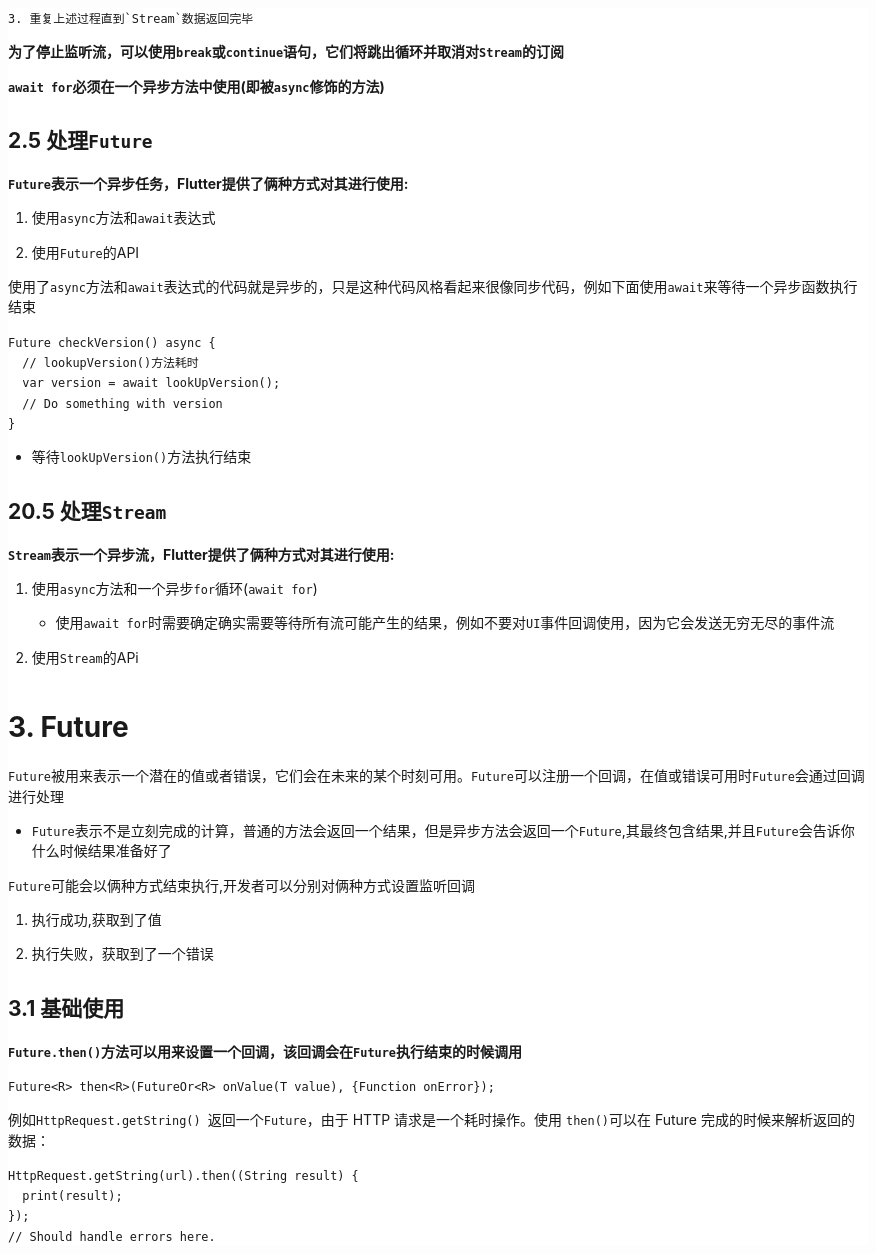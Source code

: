 	3. 重复上述过程直到`Stream`数据返回完毕

**为了停止监听流，可以使用`break`或`continue`语句，它们将跳出循环并取消对`Stream`的订阅**

**`await for`必须在一个异步方法中使用(即被`async`修饰的方法)**

## 2.5 处理`Future`
**`Future`表示一个异步任务，Flutter提供了俩种方式对其进行使用:**

1. 使用`async`方法和`await`表达式

2. 使用`Future`的API

使用了`async`方法和`await`表达式的代码就是异步的，只是这种代码风格看起来很像同步代码，例如下面使用`await`来等待一个异步函数执行结束
	
	Future checkVersion() async {
	  // lookupVersion()方法耗时
	  var version = await lookUpVersion();
	  // Do something with version
	}

- 等待`lookUpVersion()`方法执行结束
	
## 20.5 处理`Stream`

**`Stream`表示一个异步流，Flutter提供了俩种方式对其进行使用:**

1. 使用`async`方法和一个异步`for`循环(`await for`)

	- 使用`await for`时需要确定确实需要等待所有流可能产生的结果，例如不要对`UI`事件回调使用，因为它会发送无穷无尽的事件流

2. 使用`Stream`的APi





# 3. Future

`Future`被用来表示一个潜在的值或者错误，它们会在未来的某个时刻可用。`Future`可以注册一个回调，在值或错误可用时`Future`会通过回调进行处理

- `Future`表示不是立刻完成的计算，普通的方法会返回一个结果，但是异步方法会返回一个`Future`,其最终包含结果,并且`Future`会告诉你什么时候结果准备好了

`Future`可能会以俩种方式结束执行,开发者可以分别对俩种方式设置监听回调

1. 执行成功,获取到了值

2. 执行失败，获取到了一个错误

## 3.1 基础使用

**`Future.then()`方法可以用来设置一个回调，该回调会在`Future`执行结束的时候调用**

	Future<R> then<R>(FutureOr<R> onValue(T value), {Function onError});

例如`HttpRequest.getString() `返回一个`Future`，由于 HTTP 请求是一个耗时操作。使用 `then()`可以在 Future 完成的时候来解析返回的数据：

	HttpRequest.getString(url).then((String result) {
	  print(result);
	});
	// Should handle errors here.
